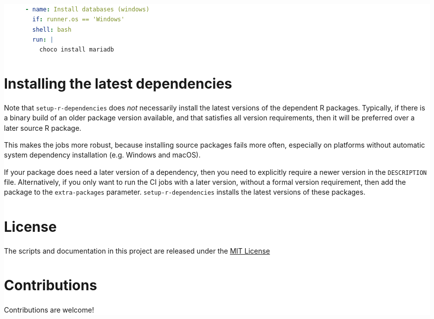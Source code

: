 ```yaml
      - name: Install databases (windows)
        if: runner.os == 'Windows'
        shell: bash
        run: |
          choco install mariadb
```

# Installing the latest dependencies

Note that `setup-r-dependencies` does _not_ necessarily install the latest
versions of the dependent R packages. Typically, if there is a binary build
of an older package version available, and that satisfies all version
requirements, then it will be preferred over a later source R package.

This makes the jobs more robust, because installing source packages fails
more often, especially on platforms without automatic system dependency
installation (e.g. Windows and macOS).

If your package does need a later version of a dependency, then you need
to explicitly require a newer version in the `DESCRIPTION` file.
Alternatively, if you only want to run the CI jobs with a later version,
without a formal version requirement, then add the package to the
`extra-packages` parameter. `setup-r-dependencies` installs the latest versions
of these packages.

# License

The scripts and documentation in this project are released under the [MIT License](LICENSE)

# Contributions

Contributions are welcome!
